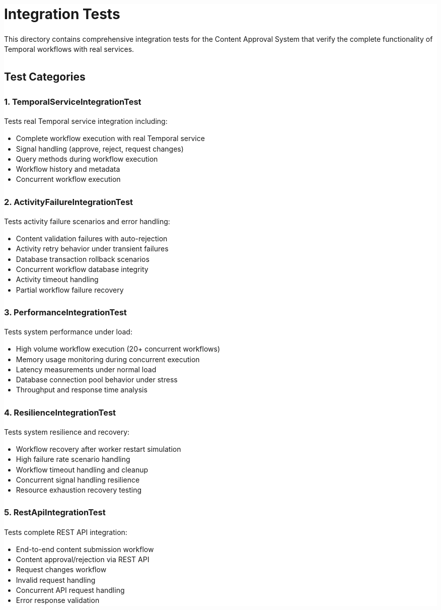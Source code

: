 # Integration Tests

This directory contains comprehensive integration tests for the Content Approval System that verify the complete functionality of Temporal workflows with real services.

## Test Categories

### 1. TemporalServiceIntegrationTest
Tests real Temporal service integration including:
- Complete workflow execution with real Temporal service
- Signal handling (approve, reject, request changes)
- Query methods during workflow execution
- Workflow history and metadata
- Concurrent workflow execution

### 2. ActivityFailureIntegrationTest
Tests activity failure scenarios and error handling:
- Content validation failures with auto-rejection
- Activity retry behavior under transient failures
- Database transaction rollback scenarios
- Concurrent workflow database integrity
- Activity timeout handling
- Partial workflow failure recovery

### 3. PerformanceIntegrationTest
Tests system performance under load:
- High volume workflow execution (20+ concurrent workflows)
- Memory usage monitoring during concurrent execution
- Latency measurements under normal load
- Database connection pool behavior under stress
- Throughput and response time analysis

### 4. ResilienceIntegrationTest
Tests system resilience and recovery:
- Workflow recovery after worker restart simulation
- High failure rate scenario handling
- Workflow timeout handling and cleanup
- Concurrent signal handling resilience
- Resource exhaustion recovery testing

### 5. RestApiIntegrationTest
Tests complete REST API integration:
- End-to-end content submission workflow
- Content approval/rejection via REST API
- Request changes workflow
- Invalid request handling
- Concurrent API request handling
- Error response validation
